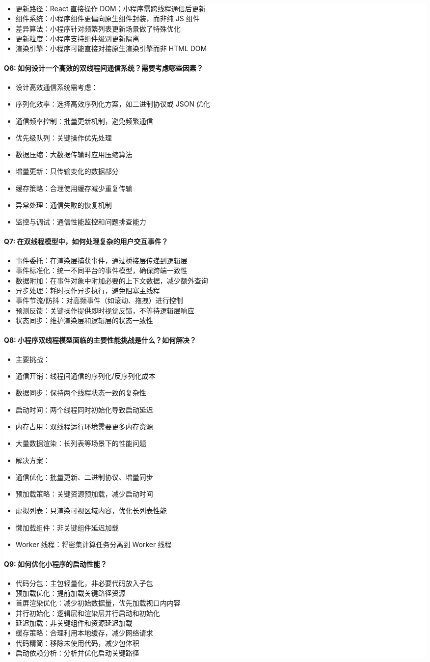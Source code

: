 - 更新路径：React 直接操作 DOM；小程序需跨线程通信后更新
- 组件系统：小程序组件更偏向原生组件封装，而非纯 JS 组件
- 差异算法：小程序针对频繁列表更新场景做了特殊优化
- 更新粒度：小程序支持组件级别更新隔离
- 渲染引擎：小程序可能直接对接原生渲染引擎而非 HTML DOM

#### Q6: 如何设计一个高效的双线程间通信系统？需要考虑哪些因素？

- 设计高效通信系统需考虑：

- 序列化效率：选择高效序列化方案，如二进制协议或 JSON 优化
- 通信频率控制：批量更新机制，避免频繁通信
- 优先级队列：关键操作优先处理
- 数据压缩：大数据传输时应用压缩算法
- 增量更新：只传输变化的数据部分
- 缓存策略：合理使用缓存减少重复传输
- 异常处理：通信失败的恢复机制
- 监控与调试：通信性能监控和问题排查能力

#### Q7: 在双线程模型中，如何处理复杂的用户交互事件？

- 事件委托：在渲染层捕获事件，通过桥接层传递到逻辑层
- 事件标准化：统一不同平台的事件模型，确保跨端一致性
- 数据附加：在事件对象中附加必要的上下文数据，减少额外查询
- 异步处理：耗时操作异步执行，避免阻塞主线程
- 事件节流/防抖：对高频事件（如滚动、拖拽）进行控制
- 预测反馈：关键操作提供即时视觉反馈，不等待逻辑层响应
- 状态同步：维护渲染层和逻辑层的状态一致性

#### Q8: 小程序双线程模型面临的主要性能挑战是什么？如何解决？

- 主要挑战：

- 通信开销：线程间通信的序列化/反序列化成本
- 数据同步：保持两个线程状态一致的复杂性
- 启动时间：两个线程同时初始化导致启动延迟
- 内存占用：双线程运行环境需要更多内存资源
- 大量数据渲染：长列表等场景下的性能问题

- 解决方案：

- 通信优化：批量更新、二进制协议、增量同步
- 预加载策略：关键资源预加载，减少启动时间
- 虚拟列表：只渲染可视区域内容，优化长列表性能
- 懒加载组件：非关键组件延迟加载
- Worker 线程：将密集计算任务分离到 Worker 线程

#### Q9: 如何优化小程序的启动性能？

- 代码分包：主包轻量化，非必要代码放入子包
- 预加载优化：提前加载关键路径资源
- 首屏渲染优化：减少初始数据量，优先加载视口内内容
- 并行初始化：逻辑层和渲染层并行启动和初始化
- 延迟加载：非关键组件和资源延迟加载
- 缓存策略：合理利用本地缓存，减少网络请求
- 代码精简：移除未使用代码，减少包体积
- 启动依赖分析：分析并优化启动关键路径
